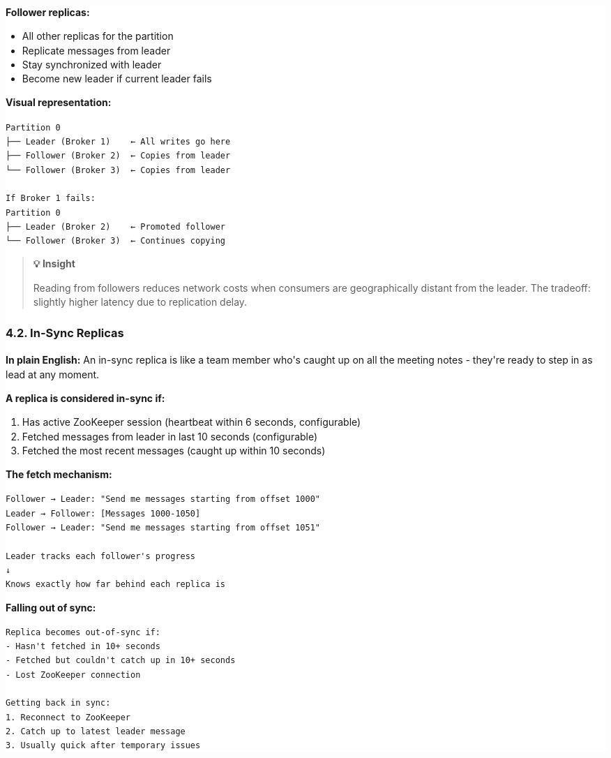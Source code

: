 **Follower replicas:**
- All other replicas for the partition
- Replicate messages from leader
- Stay synchronized with leader
- Become new leader if current leader fails

**Visual representation:**
```
Partition 0
├── Leader (Broker 1)    ← All writes go here
├── Follower (Broker 2)  ← Copies from leader
└── Follower (Broker 3)  ← Copies from leader

If Broker 1 fails:
Partition 0
├── Leader (Broker 2)    ← Promoted follower
└── Follower (Broker 3)  ← Continues copying
```

> **💡 Insight**
>
> Reading from followers reduces network costs when consumers are geographically distant from the leader. The tradeoff: slightly higher latency due to replication delay.

### 4.2. In-Sync Replicas

**In plain English:** An in-sync replica is like a team member who's caught up on all the meeting notes - they're ready to step in as lead at any moment.

**A replica is considered in-sync if:**

1. Has active ZooKeeper session (heartbeat within 6 seconds, configurable)
2. Fetched messages from leader in last 10 seconds (configurable)
3. Fetched the most recent messages (caught up within 10 seconds)

**The fetch mechanism:**
```
Follower → Leader: "Send me messages starting from offset 1000"
Leader → Follower: [Messages 1000-1050]
Follower → Leader: "Send me messages starting from offset 1051"

Leader tracks each follower's progress
↓
Knows exactly how far behind each replica is
```

**Falling out of sync:**
```
Replica becomes out-of-sync if:
- Hasn't fetched in 10+ seconds
- Fetched but couldn't catch up in 10+ seconds
- Lost ZooKeeper connection

Getting back in sync:
1. Reconnect to ZooKeeper
2. Catch up to latest leader message
3. Usually quick after temporary issues
```

